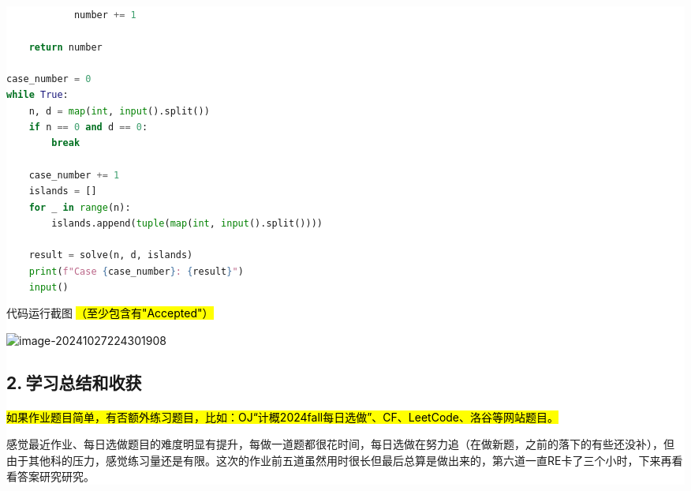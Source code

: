 ```python
            number += 1

    return number

case_number = 0
while True:
    n, d = map(int, input().split())
    if n == 0 and d == 0:
        break

    case_number += 1
    islands = []
    for _ in range(n):
        islands.append(tuple(map(int, input().split())))

    result = solve(n, d, islands)
    print(f"Case {case_number}: {result}")
    input()
```



代码运行截图 <mark>（至少包含有"Accepted"）</mark>

![image-20241027224301908](C:\Users\32786\AppData\Roaming\Typora\typora-user-images\image-20241027224301908.png)



## 2. 学习总结和收获

<mark>如果作业题目简单，有否额外练习题目，比如：OJ“计概2024fall每日选做”、CF、LeetCode、洛谷等网站题目。</mark>

感觉最近作业、每日选做题目的难度明显有提升，每做一道题都很花时间，每日选做在努力追（在做新题，之前的落下的有些还没补），但由于其他科的压力，感觉练习量还是有限。这次的作业前五道虽然用时很长但最后总算是做出来的，第六道一直RE卡了三个小时，下来再看看答案研究研究。



